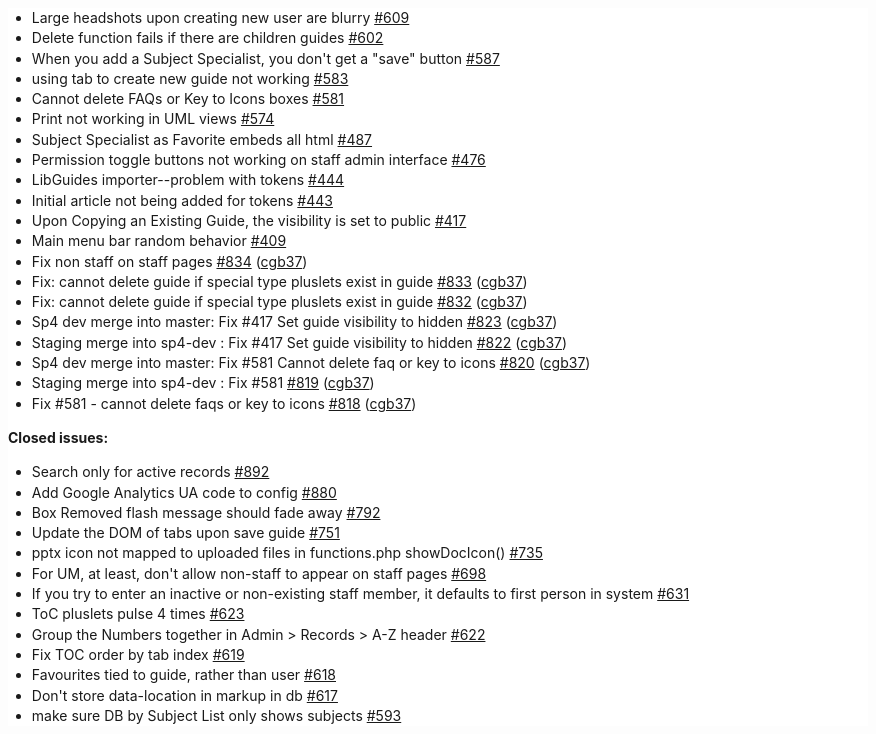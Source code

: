 - Large headshots upon creating new user are blurry [\#609](https://github.com/subjectsplus/SubjectsPlus/issues/609)
- Delete function fails if there are children guides [\#602](https://github.com/subjectsplus/SubjectsPlus/issues/602)
- When you add a Subject Specialist, you don't get a "save" button [\#587](https://github.com/subjectsplus/SubjectsPlus/issues/587)
- using tab to create new guide not working [\#583](https://github.com/subjectsplus/SubjectsPlus/issues/583)
- Cannot delete FAQs or Key to Icons boxes [\#581](https://github.com/subjectsplus/SubjectsPlus/issues/581)
- Print not working in UML views [\#574](https://github.com/subjectsplus/SubjectsPlus/issues/574)
- Subject Specialist as Favorite embeds all html  [\#487](https://github.com/subjectsplus/SubjectsPlus/issues/487)
- Permission toggle buttons not working on staff admin interface [\#476](https://github.com/subjectsplus/SubjectsPlus/issues/476)
- LibGuides importer--problem with tokens [\#444](https://github.com/subjectsplus/SubjectsPlus/issues/444)
- Initial article not being added for tokens [\#443](https://github.com/subjectsplus/SubjectsPlus/issues/443)
- Upon Copying an Existing Guide, the visibility is set to public [\#417](https://github.com/subjectsplus/SubjectsPlus/issues/417)
- Main menu bar random behavior  [\#409](https://github.com/subjectsplus/SubjectsPlus/issues/409)
- Fix non staff on staff pages [\#834](https://github.com/subjectsplus/SubjectsPlus/pull/834) ([cgb37](https://github.com/cgb37))
- Fix: cannot delete guide if special type pluslets exist in guide [\#833](https://github.com/subjectsplus/SubjectsPlus/pull/833) ([cgb37](https://github.com/cgb37))
- 	Fix: cannot delete guide if special type pluslets exist in guide [\#832](https://github.com/subjectsplus/SubjectsPlus/pull/832) ([cgb37](https://github.com/cgb37))
- Sp4 dev merge into master: Fix \#417 Set guide visibility to hidden [\#823](https://github.com/subjectsplus/SubjectsPlus/pull/823) ([cgb37](https://github.com/cgb37))
- Staging merge into sp4-dev : Fix \#417 Set guide visibility to hidden [\#822](https://github.com/subjectsplus/SubjectsPlus/pull/822) ([cgb37](https://github.com/cgb37))
- Sp4 dev merge into master: Fix \#581 Cannot delete faq or key to icons [\#820](https://github.com/subjectsplus/SubjectsPlus/pull/820) ([cgb37](https://github.com/cgb37))
- Staging merge into sp4-dev : Fix \#581 [\#819](https://github.com/subjectsplus/SubjectsPlus/pull/819) ([cgb37](https://github.com/cgb37))
- Fix \#581 - cannot delete faqs or key to icons [\#818](https://github.com/subjectsplus/SubjectsPlus/pull/818) ([cgb37](https://github.com/cgb37))

**Closed issues:**

- Search only for active records [\#892](https://github.com/subjectsplus/SubjectsPlus/issues/892)
- Add Google Analytics UA code to config [\#880](https://github.com/subjectsplus/SubjectsPlus/issues/880)
- Box Removed flash message should fade away [\#792](https://github.com/subjectsplus/SubjectsPlus/issues/792)
- Update the DOM of tabs upon save guide [\#751](https://github.com/subjectsplus/SubjectsPlus/issues/751)
- pptx icon not mapped to uploaded files in functions.php showDocIcon\(\) [\#735](https://github.com/subjectsplus/SubjectsPlus/issues/735)
- For UM, at least, don't allow non-staff to appear on staff pages [\#698](https://github.com/subjectsplus/SubjectsPlus/issues/698)
- If you try to enter an inactive or non-existing staff member, it defaults to first person in system [\#631](https://github.com/subjectsplus/SubjectsPlus/issues/631)
- ToC pluslets pulse 4 times [\#623](https://github.com/subjectsplus/SubjectsPlus/issues/623)
- Group the Numbers together in Admin \> Records \> A-Z header [\#622](https://github.com/subjectsplus/SubjectsPlus/issues/622)
- Fix TOC order by tab index [\#619](https://github.com/subjectsplus/SubjectsPlus/issues/619)
- Favourites tied to guide, rather than user [\#618](https://github.com/subjectsplus/SubjectsPlus/issues/618)
- Don't store data-location in markup in db [\#617](https://github.com/subjectsplus/SubjectsPlus/issues/617)
- make sure DB by Subject List only shows subjects [\#593](https://github.com/subjectsplus/SubjectsPlus/issues/593)